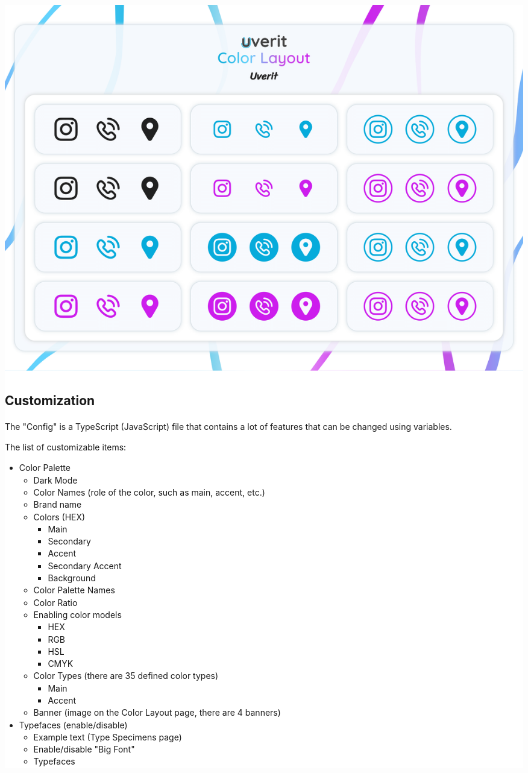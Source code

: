 ![social media icons](int_resources/screen_shots/social-media-icons.png)

## Customization

The "Config" is a TypeScript (JavaScript) file that contains a lot of features that can be changed using variables.

The list of customizable items:
- Color Palette
    - Dark Mode
    - Color Names (role of the color, such as main, accent, etc.)
    - Brand name
    - Colors (HEX)
        - Main
        - Secondary
        - Accent
        - Secondary Accent
        - Background
    - Color Palette Names
    - Color Ratio
    - Enabling color models
        - HEX
        - RGB
        - HSL
        - CMYK
    - Color Types (there are 35 defined color types)
        - Main
        - Accent
    - Banner (image on the Color Layout page, there are 4 banners)
- Typefaces (enable/disable)
    - Example text (Type Specimens page)
    - Enable/disable "Big Font"
    - Typefaces